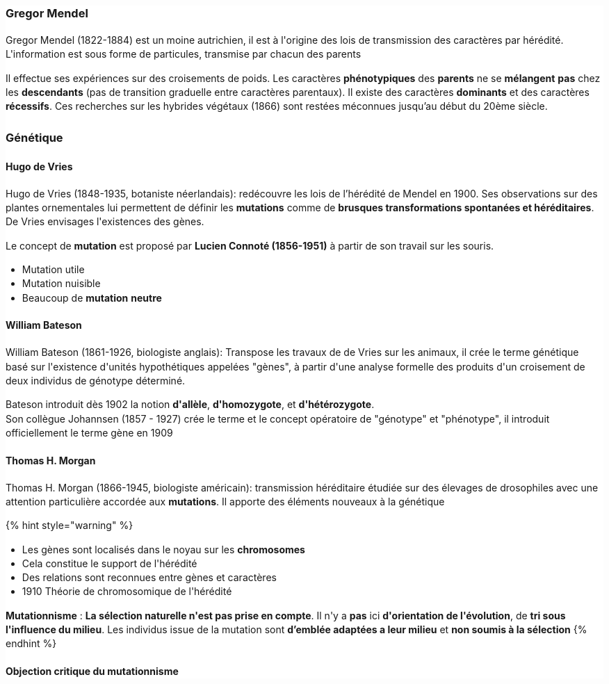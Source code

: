 ### Gregor Mendel

Gregor Mendel \(1822-1884\) est un moine autrichien, il est à l'origine des lois de transmission des caractères par hérédité. L'information est sous forme de particules, transmise par chacun des parents

Il effectue ses expériences sur des croisements de poids. Les caractères **phénotypiques** des **parents** ne se **mélangent** **pas** chez les **descendants** \(pas de transition graduelle entre caractères parentaux\). Il existe des caractères **dominants** et des caractères **récessifs**. Ces recherches sur les hybrides végétaux \(1866\) sont restées méconnues jusqu’au début du 20ème siècle.

### Génétique

#### Hugo de Vries

Hugo de Vries \(1848-1935, botaniste néerlandais\): redécouvre les lois de l’hérédité de Mendel en 1900. Ses observations sur des plantes ornementales lui permettent de définir les **mutations** comme de **brusques transformations spontanées et héréditaires**. De Vries envisages l'existences des gènes. 

Le concept de **mutation** est proposé par **Lucien Connoté \(1856-1951\)** à partir de son travail sur les souris.

* Mutation utile
* Mutation nuisible
* Beaucoup de **mutation** **neutre**

#### William Bateson

William Bateson \(1861-1926, biologiste anglais\): Transpose les travaux de de Vries sur les animaux, il crée le terme génétique basé sur l'existence d'unités hypothétiques appelées "gènes", à partir d'une analyse formelle des produits d'un croisement de deux individus de génotype déterminé.

Bateson introduit dès 1902 la notion **d'allèle**, **d'homozygote**, et **d'hétérozygote**.  
Son collègue Johannsen \(1857 - 1927\) crée le terme et le concept opératoire de "génotype" et "phénotype", il introduit officiellement le terme gène en 1909

#### Thomas H. Morgan

Thomas H. Morgan \(1866-1945, biologiste américain\): transmission héréditaire étudiée sur des élevages de drosophiles avec une attention particulière accordée aux **mutations**. Il apporte des éléments nouveaux à la génétique

{% hint style="warning" %}
* Les gènes sont localisés dans le noyau sur les **chromosomes**
* Cela constitue le support de l'hérédité
* Des relations sont reconnues entre gènes et caractères
* 1910 Théorie de chromosomique de l'hérédité

**Mutationnisme** : **La sélection naturelle n'est pas prise en compte**. Il n'y a **pas** ici **d'orientation de l'évolution**, de **tri sous l'influence du milieu**. Les individus issue de la mutation sont **d’emblée adaptées a leur milieu** et **non soumis à la sélection**
{% endhint %}

#### Objection critique du mutationnisme
